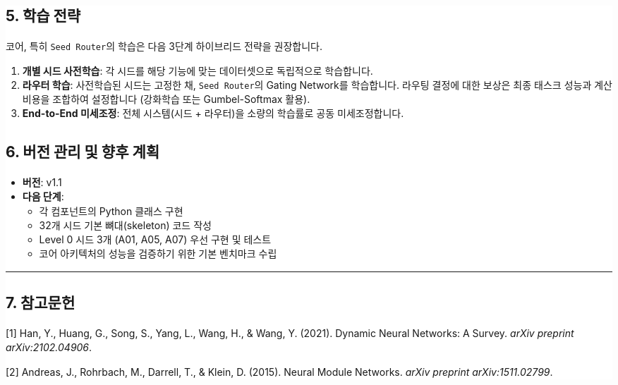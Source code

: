 
## 5. 학습 전략

코어, 특히 `Seed Router`의 학습은 다음 3단계 하이브리드 전략을 권장합니다.

1.  **개별 시드 사전학습**: 각 시드를 해당 기능에 맞는 데이터셋으로 독립적으로 학습합니다.
2.  **라우터 학습**: 사전학습된 시드는 고정한 채, `Seed Router`의 Gating Network를 학습합니다. 라우팅 결정에 대한 보상은 최종 태스크 성능과 계산 비용을 조합하여 설정합니다 (강화학습 또는 Gumbel-Softmax 활용).
3.  **End-to-End 미세조정**: 전체 시스템(시드 + 라우터)을 소량의 학습률로 공동 미세조정합니다.

## 6. 버전 관리 및 향후 계획

- **버전**: v1.1
- **다음 단계**:
    - 각 컴포넌트의 Python 클래스 구현
    - 32개 시드 기본 뼈대(skeleton) 코드 작성
    - Level 0 시드 3개 (A01, A05, A07) 우선 구현 및 테스트
    - 코어 아키텍처의 성능을 검증하기 위한 기본 벤치마크 수립

---

## 7. 참고문헌

[1] Han, Y., Huang, G., Song, S., Yang, L., Wang, H., & Wang, Y. (2021). Dynamic Neural Networks: A Survey. *arXiv preprint arXiv:2102.04906*.

[2] Andreas, J., Rohrbach, M., Darrell, T., & Klein, D. (2015). Neural Module Networks. *arXiv preprint arXiv:1511.02799*.

